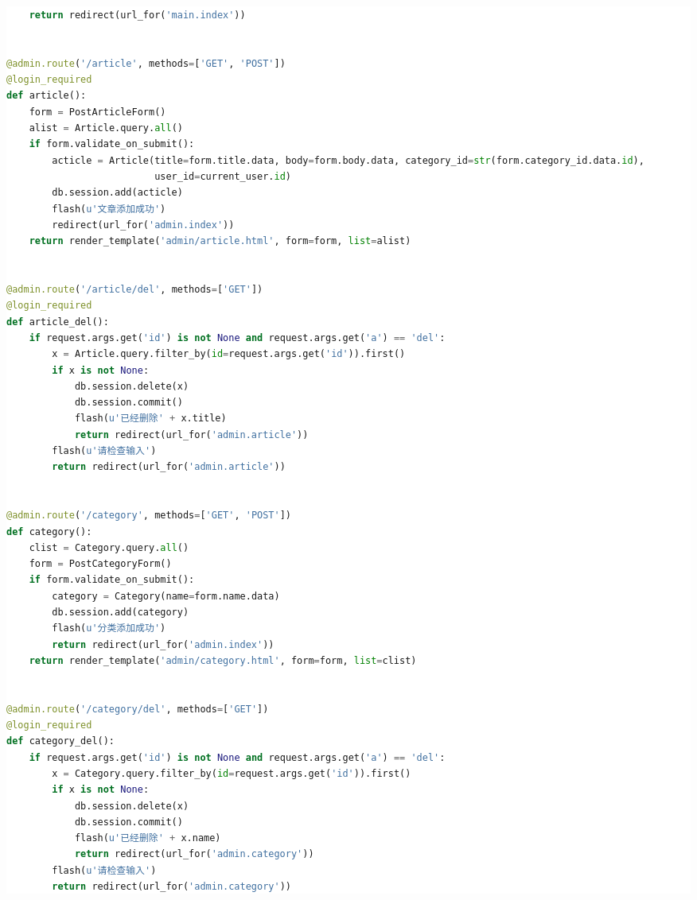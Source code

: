 ```python
    return redirect(url_for('main.index'))


@admin.route('/article', methods=['GET', 'POST'])
@login_required
def article():
    form = PostArticleForm()
    alist = Article.query.all()
    if form.validate_on_submit():
        acticle = Article(title=form.title.data, body=form.body.data, category_id=str(form.category_id.data.id),
                          user_id=current_user.id)
        db.session.add(acticle)
        flash(u'文章添加成功')
        redirect(url_for('admin.index'))
    return render_template('admin/article.html', form=form, list=alist)


@admin.route('/article/del', methods=['GET'])
@login_required
def article_del():
    if request.args.get('id') is not None and request.args.get('a') == 'del':
        x = Article.query.filter_by(id=request.args.get('id')).first()
        if x is not None:
            db.session.delete(x)
            db.session.commit()
            flash(u'已经删除' + x.title)
            return redirect(url_for('admin.article'))
        flash(u'请检查输入')
        return redirect(url_for('admin.article'))


@admin.route('/category', methods=['GET', 'POST'])
def category():
    clist = Category.query.all()
    form = PostCategoryForm()
    if form.validate_on_submit():
        category = Category(name=form.name.data)
        db.session.add(category)
        flash(u'分类添加成功')
        return redirect(url_for('admin.index'))
    return render_template('admin/category.html', form=form, list=clist)


@admin.route('/category/del', methods=['GET'])
@login_required
def category_del():
    if request.args.get('id') is not None and request.args.get('a') == 'del':
        x = Category.query.filter_by(id=request.args.get('id')).first()
        if x is not None:
            db.session.delete(x)
            db.session.commit()
            flash(u'已经删除' + x.name)
            return redirect(url_for('admin.category'))
        flash(u'请检查输入')
        return redirect(url_for('admin.category'))
```
